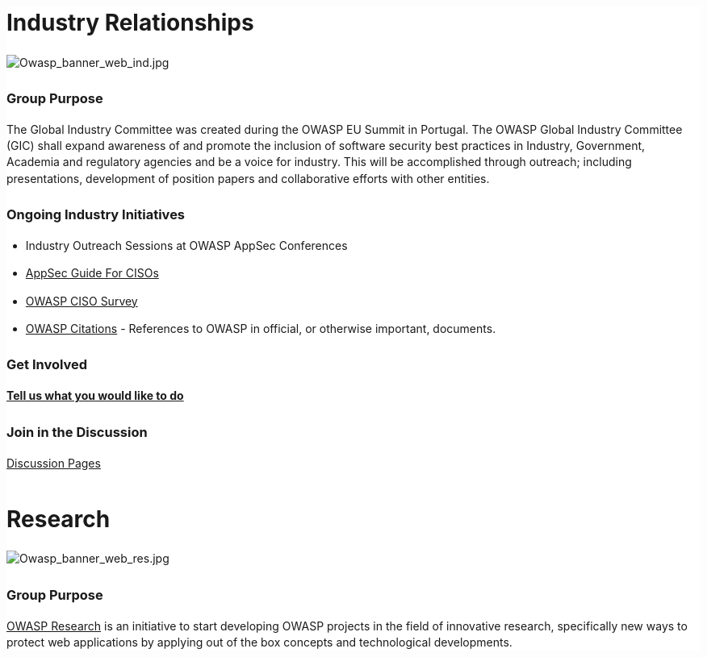 # Industry Relationships

![Owasp_banner_web_ind.jpg](Owasp_banner_web_ind.jpg
"Owasp_banner_web_ind.jpg")

### Group Purpose

The Global Industry Committee was created during the OWASP EU Summit in
Portugal. The OWASP Global Industry Committee (GIC) shall expand
awareness of and promote the inclusion of software security best
practices in Industry, Government, Academia and regulatory agencies and
be a voice for industry. This will be accomplished through outreach;
including presentations, development of position papers and
collaborative efforts with other entities.

### Ongoing Industry Initiatives

  - Industry Outreach Sessions at OWASP AppSec Conferences



  - [AppSec Guide For
    CISOs](Application_Security_Guide_For_CISOs "wikilink")



  - [OWASP CISO Survey](OWASP_CISO_Survey "wikilink")



  - [OWASP Citations](:Industry:Citations "wikilink") - References to
    OWASP in official, or otherwise important, documents.

### Get Involved

[**Tell us what you would like to
do**](https://owasporg.atlassian.net/servicedesk/customer/portal/7/group/18/create/72)

### Join in the Discussion

[Discussion
Pages](http://www.reddit.com/r/owasp_initiatives/comments/10vycz/owasp_initiatives_global_strategic_focus/)

# Research

![Owasp_banner_web_res.jpg](Owasp_banner_web_res.jpg
"Owasp_banner_web_res.jpg")

### Group Purpose

[OWASP Research](http://jowasp.github.io) is an initiative to start
developing OWASP projects in the field of innovative research,
specifically new ways to protect web applications by applying out of the
box concepts and technological developments.
